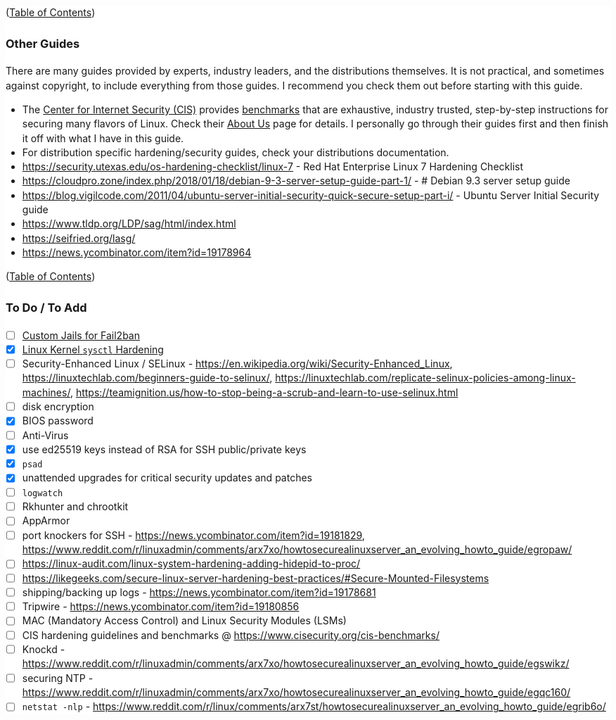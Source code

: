 ([Table of Contents](#table-of-contents))

### Other Guides

There are many guides provided by experts, industry leaders, and the distributions themselves. It is not practical, and sometimes against copyright, to include everything from those guides. I recommend you check them out before starting with this guide.

- The [Center for Internet Security (CIS)](https://www.cisecurity.org/) provides [benchmarks](https://www.cisecurity.org/cis-benchmarks/) that are exhaustive, industry trusted, step-by-step instructions for securing many flavors of Linux. Check their [About Us](https://www.cisecurity.org/about-us/) page for details. I personally go through their guides first and then finish it off with what I have in this guide.
- For distribution specific hardening/security guides, check your distributions documentation.
- https://security.utexas.edu/os-hardening-checklist/linux-7 - Red Hat Enterprise Linux 7 Hardening Checklist
- https://cloudpro.zone/index.php/2018/01/18/debian-9-3-server-setup-guide-part-1/ - # Debian 9.3 server setup guide
- https://blog.vigilcode.com/2011/04/ubuntu-server-initial-security-quick-secure-setup-part-i/ - Ubuntu Server Initial Security guide
- https://www.tldp.org/LDP/sag/html/index.html
- https://seifried.org/lasg/
- https://news.ycombinator.com/item?id=19178964

([Table of Contents](#table-of-contents))

### To Do / To Add

- [ ] [Custom Jails for Fail2ban](#custom-jails)
- [x] [Linux Kernel `sysctl` Hardening](#linux-kernel-sysctl-hardening)
- [ ] Security-Enhanced Linux / SELinux - https://en.wikipedia.org/wiki/Security-Enhanced_Linux, https://linuxtechlab.com/beginners-guide-to-selinux/, https://linuxtechlab.com/replicate-selinux-policies-among-linux-machines/, https://teamignition.us/how-to-stop-being-a-scrub-and-learn-to-use-selinux.html
- [ ] disk encryption
- [x] BIOS password
- [ ] Anti-Virus
- [x] use ed25519 keys instead of RSA for SSH public/private keys
- [x] `psad`
- [x] unattended upgrades for critical security updates and patches
- [ ] `logwatch`
- [ ] Rkhunter and chrootkit
- [ ] AppArmor
- [ ] port knockers for SSH - https://news.ycombinator.com/item?id=19181829, https://www.reddit.com/r/linuxadmin/comments/arx7xo/howtosecurealinuxserver_an_evolving_howto_guide/egropaw/
- [ ] https://linux-audit.com/linux-system-hardening-adding-hidepid-to-proc/
- [ ] https://likegeeks.com/secure-linux-server-hardening-best-practices/#Secure-Mounted-Filesystems
- [ ] shipping/backing up logs - https://news.ycombinator.com/item?id=19178681
- [ ] Tripwire - https://news.ycombinator.com/item?id=19180856
- [ ] MAC (Mandatory Access Control) and Linux Security Modules (LSMs)
- [ ] CIS hardening guidelines and benchmarks @ https://www.cisecurity.org/cis-benchmarks/
- [ ] Knockd - https://www.reddit.com/r/linuxadmin/comments/arx7xo/howtosecurealinuxserver_an_evolving_howto_guide/egswikz/
- [ ] securing NTP - https://www.reddit.com/r/linuxadmin/comments/arx7xo/howtosecurealinuxserver_an_evolving_howto_guide/egqc160/
- [ ] `netstat -nlp` - https://www.reddit.com/r/linux/comments/arx7st/howtosecurealinuxserver_an_evolving_howto_guide/egrib6o/
